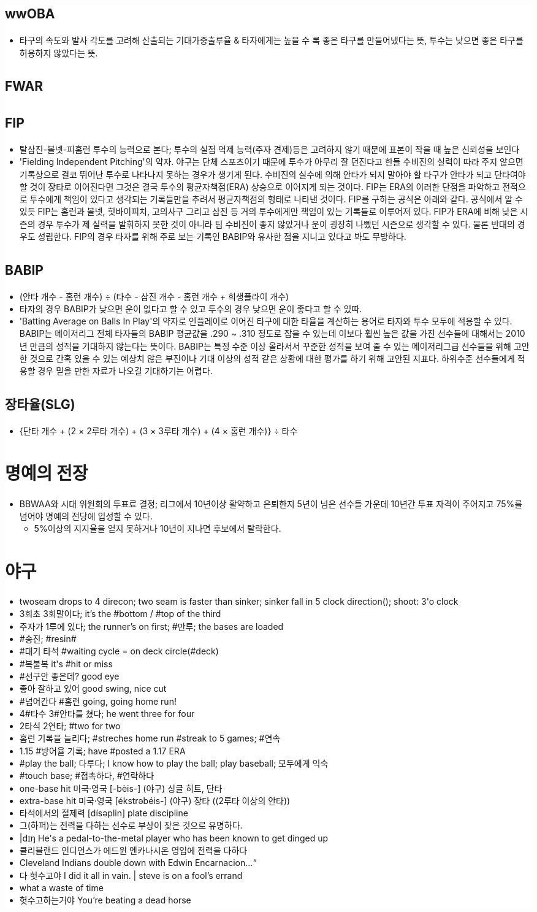 ## wwOBA
* 타구의 속도와 발사 각도를 고려해 산출되는 기대가중출루율
	& 타자에게는 높을 수 록 좋은 타구를 만들어냈다는 뜻, 투수는 낮으면 좋은 타구를 허용하지 않았다는 뜻.

## FWAR
## FIP
* 탈삼진-볼넷-피홈런 투수의 능력으로 본다; 투수의 실점 억제 능력(주자 견제)등은 고려하지 않기 때문에 표본이 작을 때 높은 신뢰성을 보인다
* 'Fielding Independent Pitching'의 약자. 야구는 단체 스포츠이기 때문에 투수가 아무리 잘 던진다고 한들 수비진의 실력이 따라 주지 않으면 기록상으로 결코 뛰어난 투수로 나타나지 못하는 경우가 생기게 된다. 수비진의 실수에 의해 안타가 되지 말아야 할 타구가 안타가 되고 단타여야 할 것이 장타로 이어진다면 그것은 결국 투수의 평균자책점(ERA) 상승으로 이어지게 되는 것이다. FIP는 ERA의 이러한 단점을 파악하고 전적으로 투수에게 책임이 있다고 생각되는 기록들만을 추려서 평균자책점의 형태로 나타낸 것이다. FIP를 구하는 공식은 아래와 같다. 공식에서 알 수 있듯 FIP는 홈런과 볼넷, 힛바이피치, 고의사구 그리고 삼진 등 거의 투수에게만 책임이 있는 기록들로 이루어져 있다. FIP가 ERA에 비해 낮은 시즌의 경우 투수가 제 실력을 발휘하지 못한 것이 아니라 팀 수비진이 좋지 않았거나 운이 굉장히 나빴던 시즌으로 생각할 수 있다. 물론 반대의 경우도 성립한다. FIP의 경우 타자를 위해 주로 보는 기록인 BABIP와 유사한 점을 지니고 있다고 봐도 무방하다. 

## BABIP 
* (안타 개수 - 홈런 개수) ÷ (타수 - 삼진 개수 - 홈런 개수 + 희생플라이 개수)
* 타자의 경우 BABIP가 낮으면 운이 없다고 할 수 있고 투수의 경우 낮으면 운이 좋다고 할 수 있따.
* 'Batting Average on Balls In Play'의 약자로 인플레이로 이어진 타구에 대한 타율을 계산하는 용어로 타자와 투수 모두에 적용할 수 있다. BABIP는 메이저리그 전체 타자들의 BABIP 평균값을 .290 ~ .310 정도로 잡을 수 있는데 이보다 훨씬 높은 값을 가진 선수들에 대해서는 2010년 만큼의 성적을 기대하지 않는다는 뜻이다. BABIP는 특정 수준 이상 올라서서 꾸준한 성적을 보여 줄 수 있는 메이저리그급 선수들을 위해 고안한 것으로 간혹 있을 수 있는 예상치 않은 부진이나 기대 이상의 성적 같은 상황에 대한 평가를 하기 위해 고안된 지표다. 하위수준 선수들에게 적용할 경우 믿을 만한 자료가 나오길 기대하기는 어렵다.

## 장타율(SLG) 
* {단타 개수 + (2 × 2루타 개수) + (3 × 3루타 개수) + (4 × 홈런 개수)} ÷ 타수


# 명예의 전장
* BBWAA와 시대 위원회의 투표료 결정; 리그에서 10년이상 활약하고 은퇴한지 5년이 넘은 선수들 가운데 10년간 투표 자격이 주어지고 75%를 넘어야 명예의 전당에 입성할 수 있다.
	* 5%이상의 지지율을 얻지 못하거나 10년이 지나면 후보에서 탈락한다.

# 야구
* twoseam drops to 4 direcon; two seam is faster than sinker; sinker fall in 5 clock direction(); shoot: 3'o clock
* 3회초 3회말이다; it’s the #bottom / #top of the third
* 주자가 1루에 있다; the runner’s on first;  #만루; the bases are loaded
* #송진; #resin#
* #대기 타석 #waiting cycle = on deck circle(#deck)
* #복불복 it's #hit or miss
* #선구안 좋은데? 									 good eye
* 좋아 잘하고 있어 							 good swing, nice cut 
* #넘어간다 #홈런 								going, going home run!
* 4#타수 3#안타를 쳤다; he went three for four
* 2타석 2연타; #two for two
* 홈런 기록을 늘리다; #streches home run #streak to 5 games; #연속
* 1.15 #방어율 기록; have #posted a 1.17 ERA
* #play the ball; 다루다; I know how to play the ball; play baseball; 모두에게 익숙
* #touch base; #접촉하다, #연락하다
* one-base hit 미국·영국 [-bèis-] (야구) 싱글 히트, 단타
* extra-base hit 미국·영국 [ékstrəbéis-] (야구) 장타 ((2루타 이상의 안타))
* 타석에서의 절제력						 [dísǝplin] plate discipline
* 그(하퍼)는 전력을 다하는 선수로 부상이 잦은 것으로 유명하다.
* |dɪŋ He's a pedal-to-the-metal player who has been known to get dinged up
* 클리블랜드 인디언스가 에드윈 엔카나시온 영입에 전력을 다하다
* Cleveland Indians double down with Edwin Encarnacion...“
* 다 헛수고야 				 	 I did it all in vain. | steve is on a fool’s errand 
* what a waste of time
* 헛수고하는거야							 You’re beating a dead horse